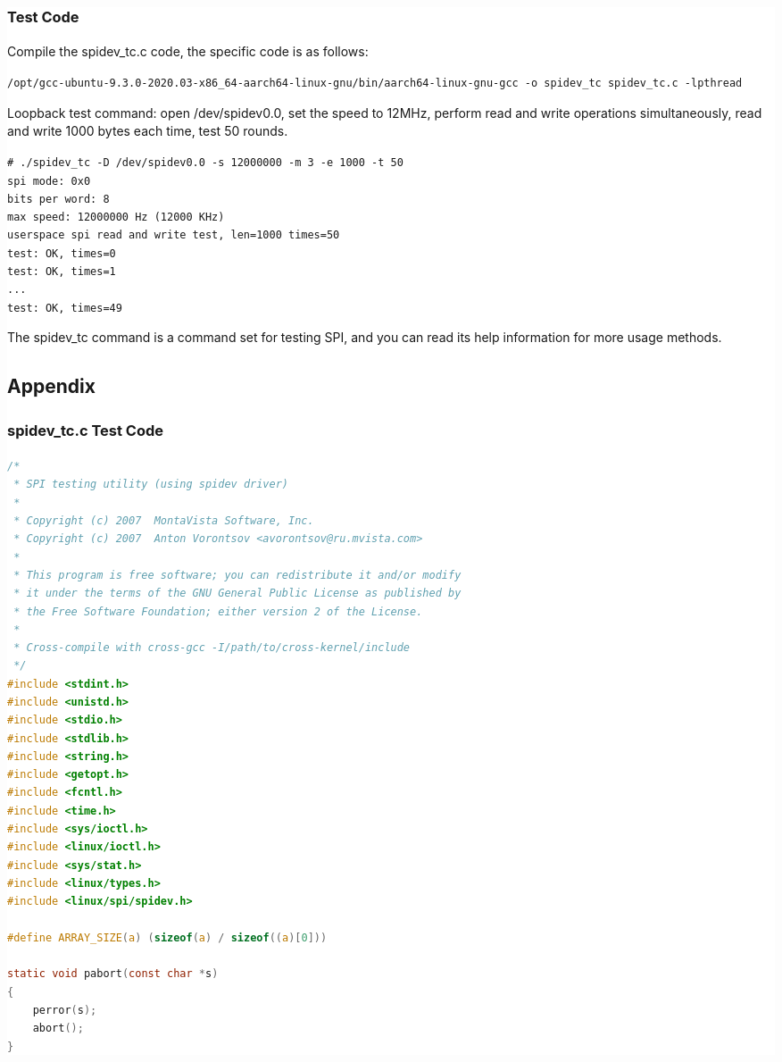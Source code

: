 ### Test Code

Compile the spidev_tc.c code, the specific code is as follows:

```
/opt/gcc-ubuntu-9.3.0-2020.03-x86_64-aarch64-linux-gnu/bin/aarch64-linux-gnu-gcc -o spidev_tc spidev_tc.c -lpthread
```

Loopback test command: open /dev/spidev0.0, set the speed to 12MHz, perform read and write operations simultaneously, read and write 1000 bytes each time, test 50 rounds.

```
# ./spidev_tc -D /dev/spidev0.0 -s 12000000 -m 3 -e 1000 -t 50
spi mode: 0x0
bits per word: 8
max speed: 12000000 Hz (12000 KHz)
userspace spi read and write test, len=1000 times=50
test: OK, times=0
test: OK, times=1
...
test: OK, times=49
```

The spidev_tc command is a command set for testing SPI, and you can read its help information for more usage methods.

## Appendix

### spidev_tc.c Test Code

```c
/*
 * SPI testing utility (using spidev driver)
 *
 * Copyright (c) 2007  MontaVista Software, Inc.
 * Copyright (c) 2007  Anton Vorontsov <avorontsov@ru.mvista.com>
 *
 * This program is free software; you can redistribute it and/or modify
 * it under the terms of the GNU General Public License as published by
 * the Free Software Foundation; either version 2 of the License.
 *
 * Cross-compile with cross-gcc -I/path/to/cross-kernel/include
 */
#include <stdint.h>
#include <unistd.h>
#include <stdio.h>
#include <stdlib.h>
#include <string.h>
#include <getopt.h>
#include <fcntl.h>
#include <time.h>
#include <sys/ioctl.h>
#include <linux/ioctl.h>
#include <sys/stat.h>
#include <linux/types.h>
#include <linux/spi/spidev.h>

#define ARRAY_SIZE(a) (sizeof(a) / sizeof((a)[0]))

static void pabort(const char *s)
{
    perror(s);
    abort();
}

```